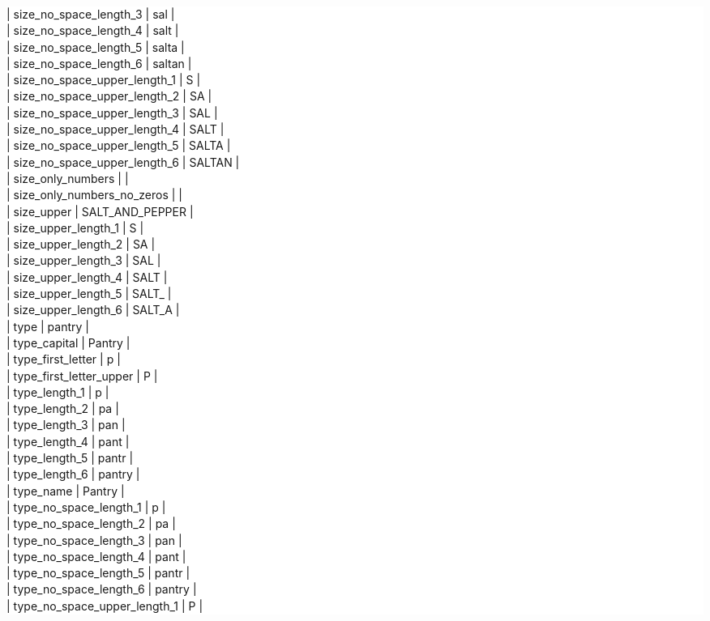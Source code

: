 | size_no_space_length_3 | sal |  
| size_no_space_length_4 | salt |  
| size_no_space_length_5 | salta |  
| size_no_space_length_6 | saltan |  
| size_no_space_upper_length_1 | S |  
| size_no_space_upper_length_2 | SA |  
| size_no_space_upper_length_3 | SAL |  
| size_no_space_upper_length_4 | SALT |  
| size_no_space_upper_length_5 | SALTA |  
| size_no_space_upper_length_6 | SALTAN |  
| size_only_numbers |  |  
| size_only_numbers_no_zeros |  |  
| size_upper | SALT_AND_PEPPER |  
| size_upper_length_1 | S |  
| size_upper_length_2 | SA |  
| size_upper_length_3 | SAL |  
| size_upper_length_4 | SALT |  
| size_upper_length_5 | SALT_ |  
| size_upper_length_6 | SALT_A |  
| type | pantry |  
| type_capital | Pantry |  
| type_first_letter | p |  
| type_first_letter_upper | P |  
| type_length_1 | p |  
| type_length_2 | pa |  
| type_length_3 | pan |  
| type_length_4 | pant |  
| type_length_5 | pantr |  
| type_length_6 | pantry |  
| type_name | Pantry |  
| type_no_space_length_1 | p |  
| type_no_space_length_2 | pa |  
| type_no_space_length_3 | pan |  
| type_no_space_length_4 | pant |  
| type_no_space_length_5 | pantr |  
| type_no_space_length_6 | pantry |  
| type_no_space_upper_length_1 | P |  